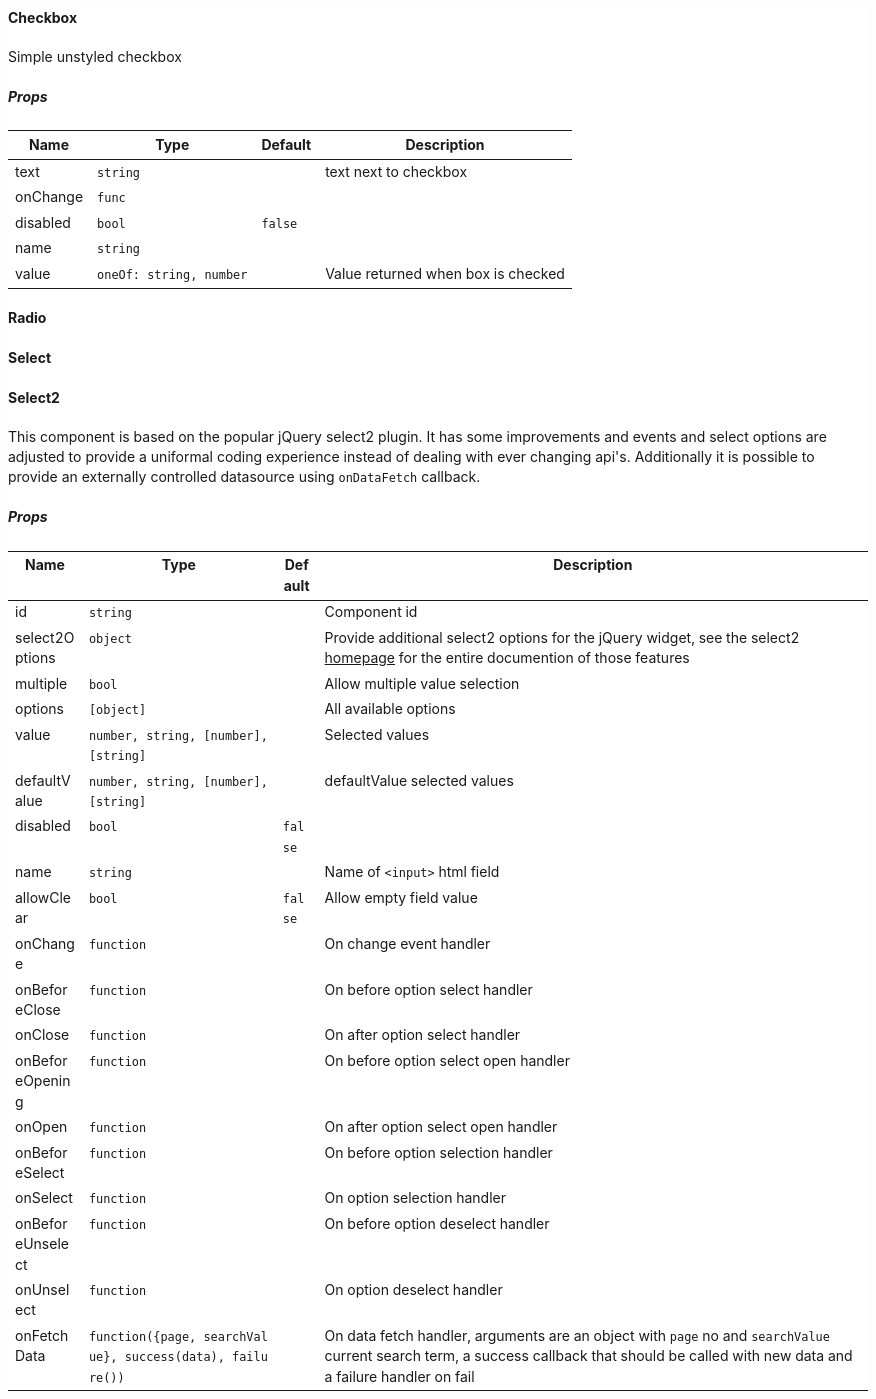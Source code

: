 
#### Checkbox

Simple unstyled checkbox

##### Props

| Name    | Type    | Default | Description |
| --------|---------|---------|-------------|
| text | `string` |  | text next to checkbox |
| onChange | `func` |  |  |
| disabled | `bool` | `false` |  |
| name | `string` |  |  |
| value | `oneOf: string, number` |  | Value returned when box is checked |

#### Radio

#### Select

#### Select2

This component is based on the popular jQuery select2 plugin. It has some improvements and events and select options are adjusted to provide a uniformal coding experience instead of dealing with ever changing api's. Additionally it is possible to provide an externally controlled datasource using `onDataFetch` callback.

##### Props

| Name    | Type    | Default | Description |
| --------|---------|---------|-------------|
| id | `string` |  | Component id |
| select2Options | `object` |  | Provide additional select2 options for the jQuery widget, see the select2 [homepage](https://select2.org) for the entire documention of those features |
| multiple | `bool` |  | Allow multiple value selection |
| options | `[object]` |  | All available options |
| value | `number, string, [number], [string]` |  | Selected values |
| defaultValue | `number, string, [number], [string]` |  | defaultValue selected values |
| disabled | `bool` | `false` |  |
| name | `string` |  | Name of `<input>` html field |
| allowClear | `bool` | `false` | Allow empty field value |
| onChange | `function` |  | On change event handler |
| onBeforeClose | `function` |  | On before option select handler |
| onClose | `function` |  | On after option select handler |
| onBeforeOpening | `function` |  | On before option select open handler |
| onOpen | `function` |  | On after option select open handler |
| onBeforeSelect | `function` |  | On before option selection handler |
| onSelect | `function` |  | On option selection handler |
| onBeforeUnselect | `function` |  | On before option deselect handler |
| onUnselect | `function` |  | On option deselect handler |
| onFetchData | `function({page, searchValue}, success(data), failure())` |  | On data fetch handler, arguments are an object with `page` no and `searchValue` current search term, a success callback that should be called with new data and a failure handler on fail |